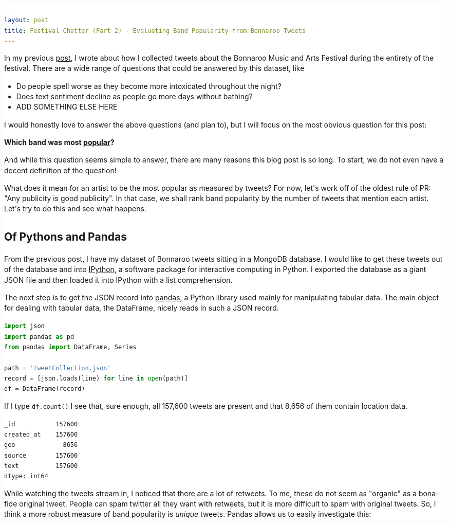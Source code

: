 ```yaml
---
layout: post
title: Festival Chatter (Part 2) - Evaluating Band Popularity from Bonnaroo Tweets
---
```


In my previous [post]({{page.previous.url}}), I wrote about how I collected tweets about the Bonnaroo Music and Arts Festival during the entirety of the festival. There are a wide range of questions that could be answered by this dataset, like

+ Do people spell worse as they become more intoxicated throughout the night?
+ Does text [sentiment](http://en.wikipedia.org/wiki/Sentiment_analysis) decline as people go more days without bathing?
+ ADD SOMETHING ELSE HERE

I would honestly love to answer the above questions (and plan to), but I will focus on the most obvious question for this post:

**Which band was most [popular](http://youtu.be/RNc45FTenhg)?**

And while this question seems simple to answer, there are many reasons this blog post is so long. To start, we do not even have a decent definition of the question!

What does it mean for an artist to be the most popular as measured by tweets? For now, let's work off of the oldest rule of PR: "Any publicity is good publicity". In that case, we shall rank band popularity by the number of tweets that mention each artist. Let's try to do this and see what happens.

## Of Pythons and Pandas

From the previous post, I have my dataset of Bonnaroo tweets sitting in a MongoDB database. I would like to get these tweets out of the database and into [IPython](http://ipython.org/), a software package for interactive computing in Python. I exported the database as a giant JSON file and then loaded it into IPython with a list comprehension.

The next step is to get the JSON record into [pandas](http://pandas.pydata.org/), a Python library used mainly for manipulating tabular data. The main object for dealing with tabular data, the DataFrame, nicely reads in such a JSON record.

```python
import json
import pandas as pd
from pandas import DataFrame, Series

path = 'tweetCollection.json'
record = [json.loads(line) for line in open(path)]
df = DataFrame(record)
```
If I type ```df.count()``` I see that, sure enough, all 157,600 tweets are present and that 8,656 of them contain location data.

```
_id           157600
created_at    157600
geo             8656
source        157600
text          157600
dtype: int64
```
While watching the tweets stream in, I noticed that there are a lot of retweets. To me, these do not seem as "organic" as a bona-fide original tweet. People can spam twitter all they want with retweets, but it is more difficult to spam with original tweets. So, I think a more robust measure of band popularity is *unique* tweets. Pandas allows us to easily investigate this:
